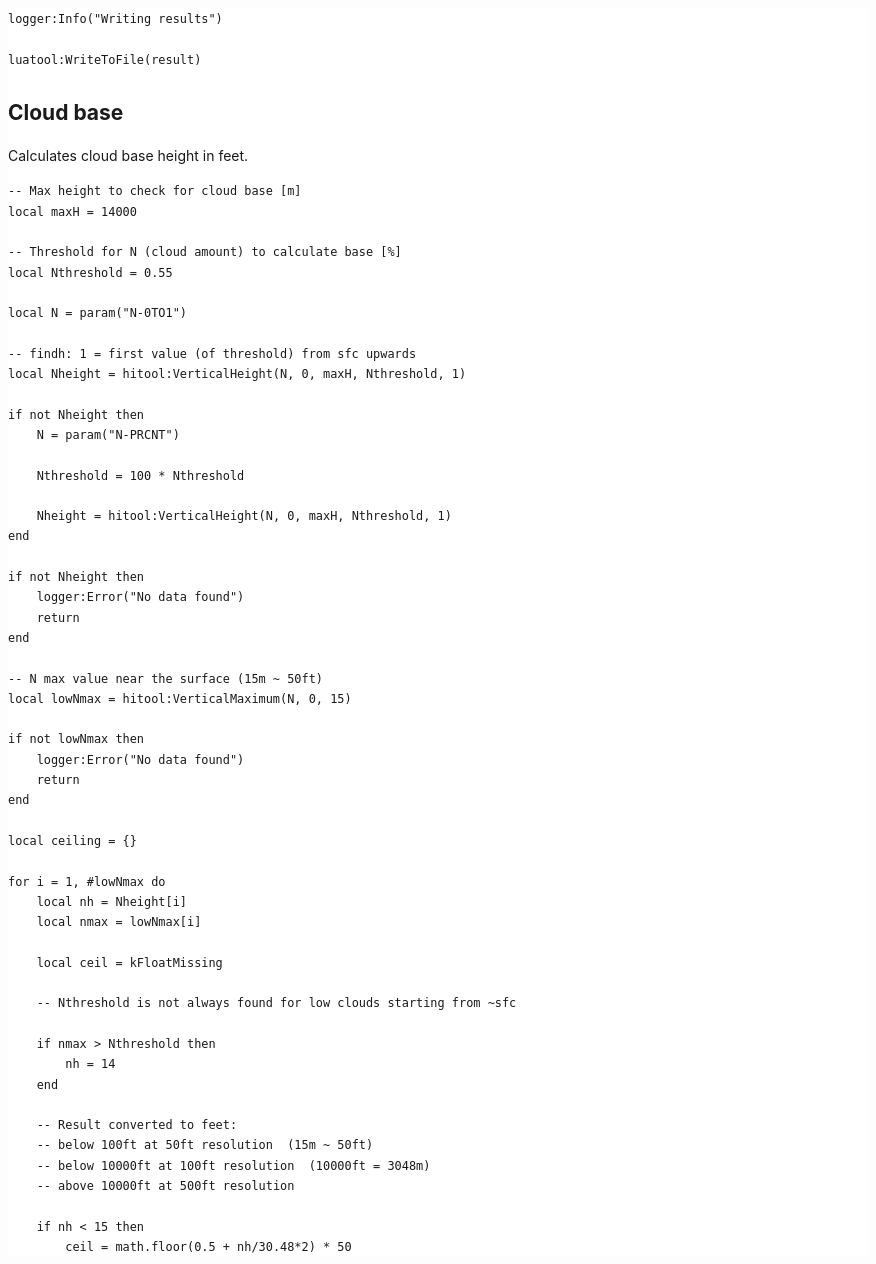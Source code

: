 ```
logger:Info("Writing results")
 
luatool:WriteToFile(result)
```

## Cloud base

Calculates cloud base height in feet.

```
-- Max height to check for cloud base [m]
local maxH = 14000
 
-- Threshold for N (cloud amount) to calculate base [%]
local Nthreshold = 0.55
 
local N = param("N-0TO1")
 
-- findh: 1 = first value (of threshold) from sfc upwards
local Nheight = hitool:VerticalHeight(N, 0, maxH, Nthreshold, 1)
 
if not Nheight then
    N = param("N-PRCNT")
     
    Nthreshold = 100 * Nthreshold
 
    Nheight = hitool:VerticalHeight(N, 0, maxH, Nthreshold, 1)
end
 
if not Nheight then
    logger:Error("No data found")
    return
end
 
-- N max value near the surface (15m ~ 50ft)
local lowNmax = hitool:VerticalMaximum(N, 0, 15)
 
if not lowNmax then
    logger:Error("No data found")
    return
end
 
local ceiling = {}
 
for i = 1, #lowNmax do
    local nh = Nheight[i]
    local nmax = lowNmax[i]
 
    local ceil = kFloatMissing
 
    -- Nthreshold is not always found for low clouds starting from ~sfc
 
    if nmax > Nthreshold then
        nh = 14
    end
 
    -- Result converted to feet:
    -- below 100ft at 50ft resolution  (15m ~ 50ft)
    -- below 10000ft at 100ft resolution  (10000ft = 3048m)
    -- above 10000ft at 500ft resolution
 
    if nh < 15 then
        ceil = math.floor(0.5 + nh/30.48*2) * 50
```